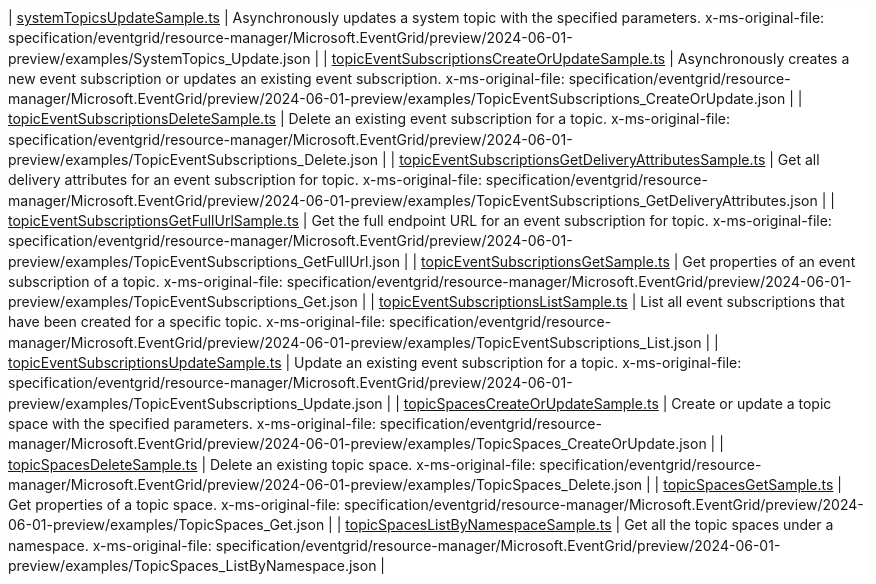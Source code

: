 | [systemTopicsUpdateSample.ts][systemtopicsupdatesample]                                                                               | Asynchronously updates a system topic with the specified parameters. x-ms-original-file: specification/eventgrid/resource-manager/Microsoft.EventGrid/preview/2024-06-01-preview/examples/SystemTopics_Update.json                                                                                                                                |
| [topicEventSubscriptionsCreateOrUpdateSample.ts][topiceventsubscriptionscreateorupdatesample]                                         | Asynchronously creates a new event subscription or updates an existing event subscription. x-ms-original-file: specification/eventgrid/resource-manager/Microsoft.EventGrid/preview/2024-06-01-preview/examples/TopicEventSubscriptions_CreateOrUpdate.json                                                                                       |
| [topicEventSubscriptionsDeleteSample.ts][topiceventsubscriptionsdeletesample]                                                         | Delete an existing event subscription for a topic. x-ms-original-file: specification/eventgrid/resource-manager/Microsoft.EventGrid/preview/2024-06-01-preview/examples/TopicEventSubscriptions_Delete.json                                                                                                                                       |
| [topicEventSubscriptionsGetDeliveryAttributesSample.ts][topiceventsubscriptionsgetdeliveryattributessample]                           | Get all delivery attributes for an event subscription for topic. x-ms-original-file: specification/eventgrid/resource-manager/Microsoft.EventGrid/preview/2024-06-01-preview/examples/TopicEventSubscriptions_GetDeliveryAttributes.json                                                                                                          |
| [topicEventSubscriptionsGetFullUrlSample.ts][topiceventsubscriptionsgetfullurlsample]                                                 | Get the full endpoint URL for an event subscription for topic. x-ms-original-file: specification/eventgrid/resource-manager/Microsoft.EventGrid/preview/2024-06-01-preview/examples/TopicEventSubscriptions_GetFullUrl.json                                                                                                                       |
| [topicEventSubscriptionsGetSample.ts][topiceventsubscriptionsgetsample]                                                               | Get properties of an event subscription of a topic. x-ms-original-file: specification/eventgrid/resource-manager/Microsoft.EventGrid/preview/2024-06-01-preview/examples/TopicEventSubscriptions_Get.json                                                                                                                                         |
| [topicEventSubscriptionsListSample.ts][topiceventsubscriptionslistsample]                                                             | List all event subscriptions that have been created for a specific topic. x-ms-original-file: specification/eventgrid/resource-manager/Microsoft.EventGrid/preview/2024-06-01-preview/examples/TopicEventSubscriptions_List.json                                                                                                                  |
| [topicEventSubscriptionsUpdateSample.ts][topiceventsubscriptionsupdatesample]                                                         | Update an existing event subscription for a topic. x-ms-original-file: specification/eventgrid/resource-manager/Microsoft.EventGrid/preview/2024-06-01-preview/examples/TopicEventSubscriptions_Update.json                                                                                                                                       |
| [topicSpacesCreateOrUpdateSample.ts][topicspacescreateorupdatesample]                                                                 | Create or update a topic space with the specified parameters. x-ms-original-file: specification/eventgrid/resource-manager/Microsoft.EventGrid/preview/2024-06-01-preview/examples/TopicSpaces_CreateOrUpdate.json                                                                                                                                |
| [topicSpacesDeleteSample.ts][topicspacesdeletesample]                                                                                 | Delete an existing topic space. x-ms-original-file: specification/eventgrid/resource-manager/Microsoft.EventGrid/preview/2024-06-01-preview/examples/TopicSpaces_Delete.json                                                                                                                                                                      |
| [topicSpacesGetSample.ts][topicspacesgetsample]                                                                                       | Get properties of a topic space. x-ms-original-file: specification/eventgrid/resource-manager/Microsoft.EventGrid/preview/2024-06-01-preview/examples/TopicSpaces_Get.json                                                                                                                                                                        |
| [topicSpacesListByNamespaceSample.ts][topicspaceslistbynamespacesample]                                                               | Get all the topic spaces under a namespace. x-ms-original-file: specification/eventgrid/resource-manager/Microsoft.EventGrid/preview/2024-06-01-preview/examples/TopicSpaces_ListByNamespace.json                                                                                                                                                 |

[cacertificatescreateorupdatesample]: https://github.com/Azure/azure-sdk-for-js/blob/main/sdk/eventgrid/arm-eventgrid/samples/v14-beta/typescript/src/caCertificatesCreateOrUpdateSample.ts
[cacertificatesdeletesample]: https://github.com/Azure/azure-sdk-for-js/blob/main/sdk/eventgrid/arm-eventgrid/samples/v14-beta/typescript/src/caCertificatesDeleteSample.ts
[cacertificatesgetsample]: https://github.com/Azure/azure-sdk-for-js/blob/main/sdk/eventgrid/arm-eventgrid/samples/v14-beta/typescript/src/caCertificatesGetSample.ts
[cacertificateslistbynamespacesample]: https://github.com/Azure/azure-sdk-for-js/blob/main/sdk/eventgrid/arm-eventgrid/samples/v14-beta/typescript/src/caCertificatesListByNamespaceSample.ts
[channelscreateorupdatesample]: https://github.com/Azure/azure-sdk-for-js/blob/main/sdk/eventgrid/arm-eventgrid/samples/v14-beta/typescript/src/channelsCreateOrUpdateSample.ts
[channelsdeletesample]: https://github.com/Azure/azure-sdk-for-js/blob/main/sdk/eventgrid/arm-eventgrid/samples/v14-beta/typescript/src/channelsDeleteSample.ts
[channelsgetfullurlsample]: https://github.com/Azure/azure-sdk-for-js/blob/main/sdk/eventgrid/arm-eventgrid/samples/v14-beta/typescript/src/channelsGetFullUrlSample.ts
[channelsgetsample]: https://github.com/Azure/azure-sdk-for-js/blob/main/sdk/eventgrid/arm-eventgrid/samples/v14-beta/typescript/src/channelsGetSample.ts
[channelslistbypartnernamespacesample]: https://github.com/Azure/azure-sdk-for-js/blob/main/sdk/eventgrid/arm-eventgrid/samples/v14-beta/typescript/src/channelsListByPartnerNamespaceSample.ts
[channelsupdatesample]: https://github.com/Azure/azure-sdk-for-js/blob/main/sdk/eventgrid/arm-eventgrid/samples/v14-beta/typescript/src/channelsUpdateSample.ts
[clientgroupscreateorupdatesample]: https://github.com/Azure/azure-sdk-for-js/blob/main/sdk/eventgrid/arm-eventgrid/samples/v14-beta/typescript/src/clientGroupsCreateOrUpdateSample.ts
[clientgroupsdeletesample]: https://github.com/Azure/azure-sdk-for-js/blob/main/sdk/eventgrid/arm-eventgrid/samples/v14-beta/typescript/src/clientGroupsDeleteSample.ts
[clientgroupsgetsample]: https://github.com/Azure/azure-sdk-for-js/blob/main/sdk/eventgrid/arm-eventgrid/samples/v14-beta/typescript/src/clientGroupsGetSample.ts
[clientgroupslistbynamespacesample]: https://github.com/Azure/azure-sdk-for-js/blob/main/sdk/eventgrid/arm-eventgrid/samples/v14-beta/typescript/src/clientGroupsListByNamespaceSample.ts
[clientscreateorupdatesample]: https://github.com/Azure/azure-sdk-for-js/blob/main/sdk/eventgrid/arm-eventgrid/samples/v14-beta/typescript/src/clientsCreateOrUpdateSample.ts
[clientsdeletesample]: https://github.com/Azure/azure-sdk-for-js/blob/main/sdk/eventgrid/arm-eventgrid/samples/v14-beta/typescript/src/clientsDeleteSample.ts
[clientsgetsample]: https://github.com/Azure/azure-sdk-for-js/blob/main/sdk/eventgrid/arm-eventgrid/samples/v14-beta/typescript/src/clientsGetSample.ts
[clientslistbynamespacesample]: https://github.com/Azure/azure-sdk-for-js/blob/main/sdk/eventgrid/arm-eventgrid/samples/v14-beta/typescript/src/clientsListByNamespaceSample.ts
[domaineventsubscriptionscreateorupdatesample]: https://github.com/Azure/azure-sdk-for-js/blob/main/sdk/eventgrid/arm-eventgrid/samples/v14-beta/typescript/src/domainEventSubscriptionsCreateOrUpdateSample.ts
[domaineventsubscriptionsdeletesample]: https://github.com/Azure/azure-sdk-for-js/blob/main/sdk/eventgrid/arm-eventgrid/samples/v14-beta/typescript/src/domainEventSubscriptionsDeleteSample.ts
[domaineventsubscriptionsgetdeliveryattributessample]: https://github.com/Azure/azure-sdk-for-js/blob/main/sdk/eventgrid/arm-eventgrid/samples/v14-beta/typescript/src/domainEventSubscriptionsGetDeliveryAttributesSample.ts
[domaineventsubscriptionsgetfullurlsample]: https://github.com/Azure/azure-sdk-for-js/blob/main/sdk/eventgrid/arm-eventgrid/samples/v14-beta/typescript/src/domainEventSubscriptionsGetFullUrlSample.ts
[domaineventsubscriptionsgetsample]: https://github.com/Azure/azure-sdk-for-js/blob/main/sdk/eventgrid/arm-eventgrid/samples/v14-beta/typescript/src/domainEventSubscriptionsGetSample.ts
[domaineventsubscriptionslistsample]: https://github.com/Azure/azure-sdk-for-js/blob/main/sdk/eventgrid/arm-eventgrid/samples/v14-beta/typescript/src/domainEventSubscriptionsListSample.ts
[domaineventsubscriptionsupdatesample]: https://github.com/Azure/azure-sdk-for-js/blob/main/sdk/eventgrid/arm-eventgrid/samples/v14-beta/typescript/src/domainEventSubscriptionsUpdateSample.ts
[domaintopiceventsubscriptionscreateorupdatesample]: https://github.com/Azure/azure-sdk-for-js/blob/main/sdk/eventgrid/arm-eventgrid/samples/v14-beta/typescript/src/domainTopicEventSubscriptionsCreateOrUpdateSample.ts
[domaintopiceventsubscriptionsdeletesample]: https://github.com/Azure/azure-sdk-for-js/blob/main/sdk/eventgrid/arm-eventgrid/samples/v14-beta/typescript/src/domainTopicEventSubscriptionsDeleteSample.ts
[domaintopiceventsubscriptionsgetdeliveryattributessample]: https://github.com/Azure/azure-sdk-for-js/blob/main/sdk/eventgrid/arm-eventgrid/samples/v14-beta/typescript/src/domainTopicEventSubscriptionsGetDeliveryAttributesSample.ts
[domaintopiceventsubscriptionsgetfullurlsample]: https://github.com/Azure/azure-sdk-for-js/blob/main/sdk/eventgrid/arm-eventgrid/samples/v14-beta/typescript/src/domainTopicEventSubscriptionsGetFullUrlSample.ts
[domaintopiceventsubscriptionsgetsample]: https://github.com/Azure/azure-sdk-for-js/blob/main/sdk/eventgrid/arm-eventgrid/samples/v14-beta/typescript/src/domainTopicEventSubscriptionsGetSample.ts
[domaintopiceventsubscriptionslistsample]: https://github.com/Azure/azure-sdk-for-js/blob/main/sdk/eventgrid/arm-eventgrid/samples/v14-beta/typescript/src/domainTopicEventSubscriptionsListSample.ts
[domaintopiceventsubscriptionsupdatesample]: https://github.com/Azure/azure-sdk-for-js/blob/main/sdk/eventgrid/arm-eventgrid/samples/v14-beta/typescript/src/domainTopicEventSubscriptionsUpdateSample.ts
[domaintopicscreateorupdatesample]: https://github.com/Azure/azure-sdk-for-js/blob/main/sdk/eventgrid/arm-eventgrid/samples/v14-beta/typescript/src/domainTopicsCreateOrUpdateSample.ts
[domaintopicsdeletesample]: https://github.com/Azure/azure-sdk-for-js/blob/main/sdk/eventgrid/arm-eventgrid/samples/v14-beta/typescript/src/domainTopicsDeleteSample.ts
[domaintopicsgetsample]: https://github.com/Azure/azure-sdk-for-js/blob/main/sdk/eventgrid/arm-eventgrid/samples/v14-beta/typescript/src/domainTopicsGetSample.ts
[domaintopicslistbydomainsample]: https://github.com/Azure/azure-sdk-for-js/blob/main/sdk/eventgrid/arm-eventgrid/samples/v14-beta/typescript/src/domainTopicsListByDomainSample.ts
[domainscreateorupdatesample]: https://github.com/Azure/azure-sdk-for-js/blob/main/sdk/eventgrid/arm-eventgrid/samples/v14-beta/typescript/src/domainsCreateOrUpdateSample.ts
[domainsdeletesample]: https://github.com/Azure/azure-sdk-for-js/blob/main/sdk/eventgrid/arm-eventgrid/samples/v14-beta/typescript/src/domainsDeleteSample.ts
[domainsgetsample]: https://github.com/Azure/azure-sdk-for-js/blob/main/sdk/eventgrid/arm-eventgrid/samples/v14-beta/typescript/src/domainsGetSample.ts
[domainslistbyresourcegroupsample]: https://github.com/Azure/azure-sdk-for-js/blob/main/sdk/eventgrid/arm-eventgrid/samples/v14-beta/typescript/src/domainsListByResourceGroupSample.ts
[domainslistbysubscriptionsample]: https://github.com/Azure/azure-sdk-for-js/blob/main/sdk/eventgrid/arm-eventgrid/samples/v14-beta/typescript/src/domainsListBySubscriptionSample.ts
[domainslistsharedaccesskeyssample]: https://github.com/Azure/azure-sdk-for-js/blob/main/sdk/eventgrid/arm-eventgrid/samples/v14-beta/typescript/src/domainsListSharedAccessKeysSample.ts
[domainsregeneratekeysample]: https://github.com/Azure/azure-sdk-for-js/blob/main/sdk/eventgrid/arm-eventgrid/samples/v14-beta/typescript/src/domainsRegenerateKeySample.ts
[domainsupdatesample]: https://github.com/Azure/azure-sdk-for-js/blob/main/sdk/eventgrid/arm-eventgrid/samples/v14-beta/typescript/src/domainsUpdateSample.ts
[eventsubscriptionscreateorupdatesample]: https://github.com/Azure/azure-sdk-for-js/blob/main/sdk/eventgrid/arm-eventgrid/samples/v14-beta/typescript/src/eventSubscriptionsCreateOrUpdateSample.ts
[eventsubscriptionsdeletesample]: https://github.com/Azure/azure-sdk-for-js/blob/main/sdk/eventgrid/arm-eventgrid/samples/v14-beta/typescript/src/eventSubscriptionsDeleteSample.ts
[eventsubscriptionsgetdeliveryattributessample]: https://github.com/Azure/azure-sdk-for-js/blob/main/sdk/eventgrid/arm-eventgrid/samples/v14-beta/typescript/src/eventSubscriptionsGetDeliveryAttributesSample.ts
[eventsubscriptionsgetfullurlsample]: https://github.com/Azure/azure-sdk-for-js/blob/main/sdk/eventgrid/arm-eventgrid/samples/v14-beta/typescript/src/eventSubscriptionsGetFullUrlSample.ts
[eventsubscriptionsgetsample]: https://github.com/Azure/azure-sdk-for-js/blob/main/sdk/eventgrid/arm-eventgrid/samples/v14-beta/typescript/src/eventSubscriptionsGetSample.ts
[eventsubscriptionslistbydomaintopicsample]: https://github.com/Azure/azure-sdk-for-js/blob/main/sdk/eventgrid/arm-eventgrid/samples/v14-beta/typescript/src/eventSubscriptionsListByDomainTopicSample.ts
[eventsubscriptionslistbyresourcesample]: https://github.com/Azure/azure-sdk-for-js/blob/main/sdk/eventgrid/arm-eventgrid/samples/v14-beta/typescript/src/eventSubscriptionsListByResourceSample.ts
[eventsubscriptionslistglobalbyresourcegroupfortopictypesample]: https://github.com/Azure/azure-sdk-for-js/blob/main/sdk/eventgrid/arm-eventgrid/samples/v14-beta/typescript/src/eventSubscriptionsListGlobalByResourceGroupForTopicTypeSample.ts
[eventsubscriptionslistglobalbyresourcegroupsample]: https://github.com/Azure/azure-sdk-for-js/blob/main/sdk/eventgrid/arm-eventgrid/samples/v14-beta/typescript/src/eventSubscriptionsListGlobalByResourceGroupSample.ts
[eventsubscriptionslistglobalbysubscriptionfortopictypesample]: https://github.com/Azure/azure-sdk-for-js/blob/main/sdk/eventgrid/arm-eventgrid/samples/v14-beta/typescript/src/eventSubscriptionsListGlobalBySubscriptionForTopicTypeSample.ts
[eventsubscriptionslistglobalbysubscriptionsample]: https://github.com/Azure/azure-sdk-for-js/blob/main/sdk/eventgrid/arm-eventgrid/samples/v14-beta/typescript/src/eventSubscriptionsListGlobalBySubscriptionSample.ts
[eventsubscriptionslistregionalbyresourcegroupfortopictypesample]: https://github.com/Azure/azure-sdk-for-js/blob/main/sdk/eventgrid/arm-eventgrid/samples/v14-beta/typescript/src/eventSubscriptionsListRegionalByResourceGroupForTopicTypeSample.ts
[eventsubscriptionslistregionalbyresourcegroupsample]: https://github.com/Azure/azure-sdk-for-js/blob/main/sdk/eventgrid/arm-eventgrid/samples/v14-beta/typescript/src/eventSubscriptionsListRegionalByResourceGroupSample.ts
[eventsubscriptionslistregionalbysubscriptionfortopictypesample]: https://github.com/Azure/azure-sdk-for-js/blob/main/sdk/eventgrid/arm-eventgrid/samples/v14-beta/typescript/src/eventSubscriptionsListRegionalBySubscriptionForTopicTypeSample.ts
[eventsubscriptionslistregionalbysubscriptionsample]: https://github.com/Azure/azure-sdk-for-js/blob/main/sdk/eventgrid/arm-eventgrid/samples/v14-beta/typescript/src/eventSubscriptionsListRegionalBySubscriptionSample.ts
[eventsubscriptionsupdatesample]: https://github.com/Azure/azure-sdk-for-js/blob/main/sdk/eventgrid/arm-eventgrid/samples/v14-beta/typescript/src/eventSubscriptionsUpdateSample.ts
[extensiontopicsgetsample]: https://github.com/Azure/azure-sdk-for-js/blob/main/sdk/eventgrid/arm-eventgrid/samples/v14-beta/typescript/src/extensionTopicsGetSample.ts
[namespacetopiceventsubscriptionscreateorupdatesample]: https://github.com/Azure/azure-sdk-for-js/blob/main/sdk/eventgrid/arm-eventgrid/samples/v14-beta/typescript/src/namespaceTopicEventSubscriptionsCreateOrUpdateSample.ts
[namespacetopiceventsubscriptionsdeletesample]: https://github.com/Azure/azure-sdk-for-js/blob/main/sdk/eventgrid/arm-eventgrid/samples/v14-beta/typescript/src/namespaceTopicEventSubscriptionsDeleteSample.ts
[namespacetopiceventsubscriptionsgetdeliveryattributessample]: https://github.com/Azure/azure-sdk-for-js/blob/main/sdk/eventgrid/arm-eventgrid/samples/v14-beta/typescript/src/namespaceTopicEventSubscriptionsGetDeliveryAttributesSample.ts
[namespacetopiceventsubscriptionsgetfullurlsample]: https://github.com/Azure/azure-sdk-for-js/blob/main/sdk/eventgrid/arm-eventgrid/samples/v14-beta/typescript/src/namespaceTopicEventSubscriptionsGetFullUrlSample.ts
[namespacetopiceventsubscriptionsgetsample]: https://github.com/Azure/azure-sdk-for-js/blob/main/sdk/eventgrid/arm-eventgrid/samples/v14-beta/typescript/src/namespaceTopicEventSubscriptionsGetSample.ts
[namespacetopiceventsubscriptionslistbynamespacetopicsample]: https://github.com/Azure/azure-sdk-for-js/blob/main/sdk/eventgrid/arm-eventgrid/samples/v14-beta/typescript/src/namespaceTopicEventSubscriptionsListByNamespaceTopicSample.ts
[namespacetopiceventsubscriptionsupdatesample]: https://github.com/Azure/azure-sdk-for-js/blob/main/sdk/eventgrid/arm-eventgrid/samples/v14-beta/typescript/src/namespaceTopicEventSubscriptionsUpdateSample.ts
[namespacetopicscreateorupdatesample]: https://github.com/Azure/azure-sdk-for-js/blob/main/sdk/eventgrid/arm-eventgrid/samples/v14-beta/typescript/src/namespaceTopicsCreateOrUpdateSample.ts
[namespacetopicsdeletesample]: https://github.com/Azure/azure-sdk-for-js/blob/main/sdk/eventgrid/arm-eventgrid/samples/v14-beta/typescript/src/namespaceTopicsDeleteSample.ts
[namespacetopicsgetsample]: https://github.com/Azure/azure-sdk-for-js/blob/main/sdk/eventgrid/arm-eventgrid/samples/v14-beta/typescript/src/namespaceTopicsGetSample.ts
[namespacetopicslistbynamespacesample]: https://github.com/Azure/azure-sdk-for-js/blob/main/sdk/eventgrid/arm-eventgrid/samples/v14-beta/typescript/src/namespaceTopicsListByNamespaceSample.ts
[namespacetopicslistsharedaccesskeyssample]: https://github.com/Azure/azure-sdk-for-js/blob/main/sdk/eventgrid/arm-eventgrid/samples/v14-beta/typescript/src/namespaceTopicsListSharedAccessKeysSample.ts
[namespacetopicsregeneratekeysample]: https://github.com/Azure/azure-sdk-for-js/blob/main/sdk/eventgrid/arm-eventgrid/samples/v14-beta/typescript/src/namespaceTopicsRegenerateKeySample.ts
[namespacetopicsupdatesample]: https://github.com/Azure/azure-sdk-for-js/blob/main/sdk/eventgrid/arm-eventgrid/samples/v14-beta/typescript/src/namespaceTopicsUpdateSample.ts
[namespacescreateorupdatesample]: https://github.com/Azure/azure-sdk-for-js/blob/main/sdk/eventgrid/arm-eventgrid/samples/v14-beta/typescript/src/namespacesCreateOrUpdateSample.ts
[namespacesdeletesample]: https://github.com/Azure/azure-sdk-for-js/blob/main/sdk/eventgrid/arm-eventgrid/samples/v14-beta/typescript/src/namespacesDeleteSample.ts
[namespacesgetsample]: https://github.com/Azure/azure-sdk-for-js/blob/main/sdk/eventgrid/arm-eventgrid/samples/v14-beta/typescript/src/namespacesGetSample.ts
[namespaceslistbyresourcegroupsample]: https://github.com/Azure/azure-sdk-for-js/blob/main/sdk/eventgrid/arm-eventgrid/samples/v14-beta/typescript/src/namespacesListByResourceGroupSample.ts
[namespaceslistbysubscriptionsample]: https://github.com/Azure/azure-sdk-for-js/blob/main/sdk/eventgrid/arm-eventgrid/samples/v14-beta/typescript/src/namespacesListBySubscriptionSample.ts
[namespaceslistsharedaccesskeyssample]: https://github.com/Azure/azure-sdk-for-js/blob/main/sdk/eventgrid/arm-eventgrid/samples/v14-beta/typescript/src/namespacesListSharedAccessKeysSample.ts
[namespacesregeneratekeysample]: https://github.com/Azure/azure-sdk-for-js/blob/main/sdk/eventgrid/arm-eventgrid/samples/v14-beta/typescript/src/namespacesRegenerateKeySample.ts
[namespacesupdatesample]: https://github.com/Azure/azure-sdk-for-js/blob/main/sdk/eventgrid/arm-eventgrid/samples/v14-beta/typescript/src/namespacesUpdateSample.ts
[namespacesvalidatecustomdomainownershipsample]: https://github.com/Azure/azure-sdk-for-js/blob/main/sdk/eventgrid/arm-eventgrid/samples/v14-beta/typescript/src/namespacesValidateCustomDomainOwnershipSample.ts
[networksecurityperimeterconfigurationsgetsample]: https://github.com/Azure/azure-sdk-for-js/blob/main/sdk/eventgrid/arm-eventgrid/samples/v14-beta/typescript/src/networkSecurityPerimeterConfigurationsGetSample.ts
[networksecurityperimeterconfigurationslistsample]: https://github.com/Azure/azure-sdk-for-js/blob/main/sdk/eventgrid/arm-eventgrid/samples/v14-beta/typescript/src/networkSecurityPerimeterConfigurationsListSample.ts
[networksecurityperimeterconfigurationsreconcilesample]: https://github.com/Azure/azure-sdk-for-js/blob/main/sdk/eventgrid/arm-eventgrid/samples/v14-beta/typescript/src/networkSecurityPerimeterConfigurationsReconcileSample.ts
[operationslistsample]: https://github.com/Azure/azure-sdk-for-js/blob/main/sdk/eventgrid/arm-eventgrid/samples/v14-beta/typescript/src/operationsListSample.ts
[partnerconfigurationsauthorizepartnersample]: https://github.com/Azure/azure-sdk-for-js/blob/main/sdk/eventgrid/arm-eventgrid/samples/v14-beta/typescript/src/partnerConfigurationsAuthorizePartnerSample.ts
[partnerconfigurationscreateorupdatesample]: https://github.com/Azure/azure-sdk-for-js/blob/main/sdk/eventgrid/arm-eventgrid/samples/v14-beta/typescript/src/partnerConfigurationsCreateOrUpdateSample.ts
[partnerconfigurationsdeletesample]: https://github.com/Azure/azure-sdk-for-js/blob/main/sdk/eventgrid/arm-eventgrid/samples/v14-beta/typescript/src/partnerConfigurationsDeleteSample.ts
[partnerconfigurationsgetsample]: https://github.com/Azure/azure-sdk-for-js/blob/main/sdk/eventgrid/arm-eventgrid/samples/v14-beta/typescript/src/partnerConfigurationsGetSample.ts
[partnerconfigurationslistbyresourcegroupsample]: https://github.com/Azure/azure-sdk-for-js/blob/main/sdk/eventgrid/arm-eventgrid/samples/v14-beta/typescript/src/partnerConfigurationsListByResourceGroupSample.ts
[partnerconfigurationslistbysubscriptionsample]: https://github.com/Azure/azure-sdk-for-js/blob/main/sdk/eventgrid/arm-eventgrid/samples/v14-beta/typescript/src/partnerConfigurationsListBySubscriptionSample.ts
[partnerconfigurationsunauthorizepartnersample]: https://github.com/Azure/azure-sdk-for-js/blob/main/sdk/eventgrid/arm-eventgrid/samples/v14-beta/typescript/src/partnerConfigurationsUnauthorizePartnerSample.ts
[partnerconfigurationsupdatesample]: https://github.com/Azure/azure-sdk-for-js/blob/main/sdk/eventgrid/arm-eventgrid/samples/v14-beta/typescript/src/partnerConfigurationsUpdateSample.ts
[partnerdestinationsactivatesample]: https://github.com/Azure/azure-sdk-for-js/blob/main/sdk/eventgrid/arm-eventgrid/samples/v14-beta/typescript/src/partnerDestinationsActivateSample.ts
[partnerdestinationscreateorupdatesample]: https://github.com/Azure/azure-sdk-for-js/blob/main/sdk/eventgrid/arm-eventgrid/samples/v14-beta/typescript/src/partnerDestinationsCreateOrUpdateSample.ts
[partnerdestinationsdeletesample]: https://github.com/Azure/azure-sdk-for-js/blob/main/sdk/eventgrid/arm-eventgrid/samples/v14-beta/typescript/src/partnerDestinationsDeleteSample.ts
[partnerdestinationsgetsample]: https://github.com/Azure/azure-sdk-for-js/blob/main/sdk/eventgrid/arm-eventgrid/samples/v14-beta/typescript/src/partnerDestinationsGetSample.ts
[partnerdestinationslistbyresourcegroupsample]: https://github.com/Azure/azure-sdk-for-js/blob/main/sdk/eventgrid/arm-eventgrid/samples/v14-beta/typescript/src/partnerDestinationsListByResourceGroupSample.ts
[partnerdestinationslistbysubscriptionsample]: https://github.com/Azure/azure-sdk-for-js/blob/main/sdk/eventgrid/arm-eventgrid/samples/v14-beta/typescript/src/partnerDestinationsListBySubscriptionSample.ts
[partnerdestinationsupdatesample]: https://github.com/Azure/azure-sdk-for-js/blob/main/sdk/eventgrid/arm-eventgrid/samples/v14-beta/typescript/src/partnerDestinationsUpdateSample.ts
[partnernamespacescreateorupdatesample]: https://github.com/Azure/azure-sdk-for-js/blob/main/sdk/eventgrid/arm-eventgrid/samples/v14-beta/typescript/src/partnerNamespacesCreateOrUpdateSample.ts
[partnernamespacesdeletesample]: https://github.com/Azure/azure-sdk-for-js/blob/main/sdk/eventgrid/arm-eventgrid/samples/v14-beta/typescript/src/partnerNamespacesDeleteSample.ts
[partnernamespacesgetsample]: https://github.com/Azure/azure-sdk-for-js/blob/main/sdk/eventgrid/arm-eventgrid/samples/v14-beta/typescript/src/partnerNamespacesGetSample.ts
[partnernamespaceslistbyresourcegroupsample]: https://github.com/Azure/azure-sdk-for-js/blob/main/sdk/eventgrid/arm-eventgrid/samples/v14-beta/typescript/src/partnerNamespacesListByResourceGroupSample.ts
[partnernamespaceslistbysubscriptionsample]: https://github.com/Azure/azure-sdk-for-js/blob/main/sdk/eventgrid/arm-eventgrid/samples/v14-beta/typescript/src/partnerNamespacesListBySubscriptionSample.ts
[partnernamespaceslistsharedaccesskeyssample]: https://github.com/Azure/azure-sdk-for-js/blob/main/sdk/eventgrid/arm-eventgrid/samples/v14-beta/typescript/src/partnerNamespacesListSharedAccessKeysSample.ts
[partnernamespacesregeneratekeysample]: https://github.com/Azure/azure-sdk-for-js/blob/main/sdk/eventgrid/arm-eventgrid/samples/v14-beta/typescript/src/partnerNamespacesRegenerateKeySample.ts
[partnernamespacesupdatesample]: https://github.com/Azure/azure-sdk-for-js/blob/main/sdk/eventgrid/arm-eventgrid/samples/v14-beta/typescript/src/partnerNamespacesUpdateSample.ts
[partnerregistrationscreateorupdatesample]: https://github.com/Azure/azure-sdk-for-js/blob/main/sdk/eventgrid/arm-eventgrid/samples/v14-beta/typescript/src/partnerRegistrationsCreateOrUpdateSample.ts
[partnerregistrationsdeletesample]: https://github.com/Azure/azure-sdk-for-js/blob/main/sdk/eventgrid/arm-eventgrid/samples/v14-beta/typescript/src/partnerRegistrationsDeleteSample.ts
[partnerregistrationsgetsample]: https://github.com/Azure/azure-sdk-for-js/blob/main/sdk/eventgrid/arm-eventgrid/samples/v14-beta/typescript/src/partnerRegistrationsGetSample.ts
[partnerregistrationslistbyresourcegroupsample]: https://github.com/Azure/azure-sdk-for-js/blob/main/sdk/eventgrid/arm-eventgrid/samples/v14-beta/typescript/src/partnerRegistrationsListByResourceGroupSample.ts
[partnerregistrationslistbysubscriptionsample]: https://github.com/Azure/azure-sdk-for-js/blob/main/sdk/eventgrid/arm-eventgrid/samples/v14-beta/typescript/src/partnerRegistrationsListBySubscriptionSample.ts
[partnerregistrationsupdatesample]: https://github.com/Azure/azure-sdk-for-js/blob/main/sdk/eventgrid/arm-eventgrid/samples/v14-beta/typescript/src/partnerRegistrationsUpdateSample.ts
[partnertopiceventsubscriptionscreateorupdatesample]: https://github.com/Azure/azure-sdk-for-js/blob/main/sdk/eventgrid/arm-eventgrid/samples/v14-beta/typescript/src/partnerTopicEventSubscriptionsCreateOrUpdateSample.ts
[partnertopiceventsubscriptionsdeletesample]: https://github.com/Azure/azure-sdk-for-js/blob/main/sdk/eventgrid/arm-eventgrid/samples/v14-beta/typescript/src/partnerTopicEventSubscriptionsDeleteSample.ts
[partnertopiceventsubscriptionsgetdeliveryattributessample]: https://github.com/Azure/azure-sdk-for-js/blob/main/sdk/eventgrid/arm-eventgrid/samples/v14-beta/typescript/src/partnerTopicEventSubscriptionsGetDeliveryAttributesSample.ts
[partnertopiceventsubscriptionsgetfullurlsample]: https://github.com/Azure/azure-sdk-for-js/blob/main/sdk/eventgrid/arm-eventgrid/samples/v14-beta/typescript/src/partnerTopicEventSubscriptionsGetFullUrlSample.ts
[partnertopiceventsubscriptionsgetsample]: https://github.com/Azure/azure-sdk-for-js/blob/main/sdk/eventgrid/arm-eventgrid/samples/v14-beta/typescript/src/partnerTopicEventSubscriptionsGetSample.ts
[partnertopiceventsubscriptionslistbypartnertopicsample]: https://github.com/Azure/azure-sdk-for-js/blob/main/sdk/eventgrid/arm-eventgrid/samples/v14-beta/typescript/src/partnerTopicEventSubscriptionsListByPartnerTopicSample.ts
[partnertopiceventsubscriptionsupdatesample]: https://github.com/Azure/azure-sdk-for-js/blob/main/sdk/eventgrid/arm-eventgrid/samples/v14-beta/typescript/src/partnerTopicEventSubscriptionsUpdateSample.ts
[partnertopicsactivatesample]: https://github.com/Azure/azure-sdk-for-js/blob/main/sdk/eventgrid/arm-eventgrid/samples/v14-beta/typescript/src/partnerTopicsActivateSample.ts
[partnertopicscreateorupdatesample]: https://github.com/Azure/azure-sdk-for-js/blob/main/sdk/eventgrid/arm-eventgrid/samples/v14-beta/typescript/src/partnerTopicsCreateOrUpdateSample.ts
[partnertopicsdeactivatesample]: https://github.com/Azure/azure-sdk-for-js/blob/main/sdk/eventgrid/arm-eventgrid/samples/v14-beta/typescript/src/partnerTopicsDeactivateSample.ts
[partnertopicsdeletesample]: https://github.com/Azure/azure-sdk-for-js/blob/main/sdk/eventgrid/arm-eventgrid/samples/v14-beta/typescript/src/partnerTopicsDeleteSample.ts
[partnertopicsgetsample]: https://github.com/Azure/azure-sdk-for-js/blob/main/sdk/eventgrid/arm-eventgrid/samples/v14-beta/typescript/src/partnerTopicsGetSample.ts
[partnertopicslistbyresourcegroupsample]: https://github.com/Azure/azure-sdk-for-js/blob/main/sdk/eventgrid/arm-eventgrid/samples/v14-beta/typescript/src/partnerTopicsListByResourceGroupSample.ts
[partnertopicslistbysubscriptionsample]: https://github.com/Azure/azure-sdk-for-js/blob/main/sdk/eventgrid/arm-eventgrid/samples/v14-beta/typescript/src/partnerTopicsListBySubscriptionSample.ts
[partnertopicsupdatesample]: https://github.com/Azure/azure-sdk-for-js/blob/main/sdk/eventgrid/arm-eventgrid/samples/v14-beta/typescript/src/partnerTopicsUpdateSample.ts
[permissionbindingscreateorupdatesample]: https://github.com/Azure/azure-sdk-for-js/blob/main/sdk/eventgrid/arm-eventgrid/samples/v14-beta/typescript/src/permissionBindingsCreateOrUpdateSample.ts
[permissionbindingsdeletesample]: https://github.com/Azure/azure-sdk-for-js/blob/main/sdk/eventgrid/arm-eventgrid/samples/v14-beta/typescript/src/permissionBindingsDeleteSample.ts
[permissionbindingsgetsample]: https://github.com/Azure/azure-sdk-for-js/blob/main/sdk/eventgrid/arm-eventgrid/samples/v14-beta/typescript/src/permissionBindingsGetSample.ts
[permissionbindingslistbynamespacesample]: https://github.com/Azure/azure-sdk-for-js/blob/main/sdk/eventgrid/arm-eventgrid/samples/v14-beta/typescript/src/permissionBindingsListByNamespaceSample.ts
[privateendpointconnectionsdeletesample]: https://github.com/Azure/azure-sdk-for-js/blob/main/sdk/eventgrid/arm-eventgrid/samples/v14-beta/typescript/src/privateEndpointConnectionsDeleteSample.ts
[privateendpointconnectionsgetsample]: https://github.com/Azure/azure-sdk-for-js/blob/main/sdk/eventgrid/arm-eventgrid/samples/v14-beta/typescript/src/privateEndpointConnectionsGetSample.ts
[privateendpointconnectionslistbyresourcesample]: https://github.com/Azure/azure-sdk-for-js/blob/main/sdk/eventgrid/arm-eventgrid/samples/v14-beta/typescript/src/privateEndpointConnectionsListByResourceSample.ts
[privateendpointconnectionsupdatesample]: https://github.com/Azure/azure-sdk-for-js/blob/main/sdk/eventgrid/arm-eventgrid/samples/v14-beta/typescript/src/privateEndpointConnectionsUpdateSample.ts
[privatelinkresourcesgetsample]: https://github.com/Azure/azure-sdk-for-js/blob/main/sdk/eventgrid/arm-eventgrid/samples/v14-beta/typescript/src/privateLinkResourcesGetSample.ts
[privatelinkresourceslistbyresourcesample]: https://github.com/Azure/azure-sdk-for-js/blob/main/sdk/eventgrid/arm-eventgrid/samples/v14-beta/typescript/src/privateLinkResourcesListByResourceSample.ts
[systemtopiceventsubscriptionscreateorupdatesample]: https://github.com/Azure/azure-sdk-for-js/blob/main/sdk/eventgrid/arm-eventgrid/samples/v14-beta/typescript/src/systemTopicEventSubscriptionsCreateOrUpdateSample.ts
[systemtopiceventsubscriptionsdeletesample]: https://github.com/Azure/azure-sdk-for-js/blob/main/sdk/eventgrid/arm-eventgrid/samples/v14-beta/typescript/src/systemTopicEventSubscriptionsDeleteSample.ts
[systemtopiceventsubscriptionsgetdeliveryattributessample]: https://github.com/Azure/azure-sdk-for-js/blob/main/sdk/eventgrid/arm-eventgrid/samples/v14-beta/typescript/src/systemTopicEventSubscriptionsGetDeliveryAttributesSample.ts
[systemtopiceventsubscriptionsgetfullurlsample]: https://github.com/Azure/azure-sdk-for-js/blob/main/sdk/eventgrid/arm-eventgrid/samples/v14-beta/typescript/src/systemTopicEventSubscriptionsGetFullUrlSample.ts
[systemtopiceventsubscriptionsgetsample]: https://github.com/Azure/azure-sdk-for-js/blob/main/sdk/eventgrid/arm-eventgrid/samples/v14-beta/typescript/src/systemTopicEventSubscriptionsGetSample.ts
[systemtopiceventsubscriptionslistbysystemtopicsample]: https://github.com/Azure/azure-sdk-for-js/blob/main/sdk/eventgrid/arm-eventgrid/samples/v14-beta/typescript/src/systemTopicEventSubscriptionsListBySystemTopicSample.ts
[systemtopiceventsubscriptionsupdatesample]: https://github.com/Azure/azure-sdk-for-js/blob/main/sdk/eventgrid/arm-eventgrid/samples/v14-beta/typescript/src/systemTopicEventSubscriptionsUpdateSample.ts
[systemtopicscreateorupdatesample]: https://github.com/Azure/azure-sdk-for-js/blob/main/sdk/eventgrid/arm-eventgrid/samples/v14-beta/typescript/src/systemTopicsCreateOrUpdateSample.ts
[systemtopicsdeletesample]: https://github.com/Azure/azure-sdk-for-js/blob/main/sdk/eventgrid/arm-eventgrid/samples/v14-beta/typescript/src/systemTopicsDeleteSample.ts
[systemtopicsgetsample]: https://github.com/Azure/azure-sdk-for-js/blob/main/sdk/eventgrid/arm-eventgrid/samples/v14-beta/typescript/src/systemTopicsGetSample.ts
[systemtopicslistbyresourcegroupsample]: https://github.com/Azure/azure-sdk-for-js/blob/main/sdk/eventgrid/arm-eventgrid/samples/v14-beta/typescript/src/systemTopicsListByResourceGroupSample.ts
[systemtopicslistbysubscriptionsample]: https://github.com/Azure/azure-sdk-for-js/blob/main/sdk/eventgrid/arm-eventgrid/samples/v14-beta/typescript/src/systemTopicsListBySubscriptionSample.ts
[systemtopicsupdatesample]: https://github.com/Azure/azure-sdk-for-js/blob/main/sdk/eventgrid/arm-eventgrid/samples/v14-beta/typescript/src/systemTopicsUpdateSample.ts
[topiceventsubscriptionscreateorupdatesample]: https://github.com/Azure/azure-sdk-for-js/blob/main/sdk/eventgrid/arm-eventgrid/samples/v14-beta/typescript/src/topicEventSubscriptionsCreateOrUpdateSample.ts
[topiceventsubscriptionsdeletesample]: https://github.com/Azure/azure-sdk-for-js/blob/main/sdk/eventgrid/arm-eventgrid/samples/v14-beta/typescript/src/topicEventSubscriptionsDeleteSample.ts
[topiceventsubscriptionsgetdeliveryattributessample]: https://github.com/Azure/azure-sdk-for-js/blob/main/sdk/eventgrid/arm-eventgrid/samples/v14-beta/typescript/src/topicEventSubscriptionsGetDeliveryAttributesSample.ts
[topiceventsubscriptionsgetfullurlsample]: https://github.com/Azure/azure-sdk-for-js/blob/main/sdk/eventgrid/arm-eventgrid/samples/v14-beta/typescript/src/topicEventSubscriptionsGetFullUrlSample.ts
[topiceventsubscriptionsgetsample]: https://github.com/Azure/azure-sdk-for-js/blob/main/sdk/eventgrid/arm-eventgrid/samples/v14-beta/typescript/src/topicEventSubscriptionsGetSample.ts
[topiceventsubscriptionslistsample]: https://github.com/Azure/azure-sdk-for-js/blob/main/sdk/eventgrid/arm-eventgrid/samples/v14-beta/typescript/src/topicEventSubscriptionsListSample.ts
[topiceventsubscriptionsupdatesample]: https://github.com/Azure/azure-sdk-for-js/blob/main/sdk/eventgrid/arm-eventgrid/samples/v14-beta/typescript/src/topicEventSubscriptionsUpdateSample.ts
[topicspacescreateorupdatesample]: https://github.com/Azure/azure-sdk-for-js/blob/main/sdk/eventgrid/arm-eventgrid/samples/v14-beta/typescript/src/topicSpacesCreateOrUpdateSample.ts
[topicspacesdeletesample]: https://github.com/Azure/azure-sdk-for-js/blob/main/sdk/eventgrid/arm-eventgrid/samples/v14-beta/typescript/src/topicSpacesDeleteSample.ts
[topicspacesgetsample]: https://github.com/Azure/azure-sdk-for-js/blob/main/sdk/eventgrid/arm-eventgrid/samples/v14-beta/typescript/src/topicSpacesGetSample.ts
[topicspaceslistbynamespacesample]: https://github.com/Azure/azure-sdk-for-js/blob/main/sdk/eventgrid/arm-eventgrid/samples/v14-beta/typescript/src/topicSpacesListByNamespaceSample.ts
[topictypesgetsample]: https://github.com/Azure/azure-sdk-for-js/blob/main/sdk/eventgrid/arm-eventgrid/samples/v14-beta/typescript/src/topicTypesGetSample.ts
[topictypeslisteventtypessample]: https://github.com/Azure/azure-sdk-for-js/blob/main/sdk/eventgrid/arm-eventgrid/samples/v14-beta/typescript/src/topicTypesListEventTypesSample.ts
[topictypeslistsample]: https://github.com/Azure/azure-sdk-for-js/blob/main/sdk/eventgrid/arm-eventgrid/samples/v14-beta/typescript/src/topicTypesListSample.ts
[topicscreateorupdatesample]: https://github.com/Azure/azure-sdk-for-js/blob/main/sdk/eventgrid/arm-eventgrid/samples/v14-beta/typescript/src/topicsCreateOrUpdateSample.ts
[topicsdeletesample]: https://github.com/Azure/azure-sdk-for-js/blob/main/sdk/eventgrid/arm-eventgrid/samples/v14-beta/typescript/src/topicsDeleteSample.ts
[topicsgetsample]: https://github.com/Azure/azure-sdk-for-js/blob/main/sdk/eventgrid/arm-eventgrid/samples/v14-beta/typescript/src/topicsGetSample.ts
[topicslistbyresourcegroupsample]: https://github.com/Azure/azure-sdk-for-js/blob/main/sdk/eventgrid/arm-eventgrid/samples/v14-beta/typescript/src/topicsListByResourceGroupSample.ts
[topicslistbysubscriptionsample]: https://github.com/Azure/azure-sdk-for-js/blob/main/sdk/eventgrid/arm-eventgrid/samples/v14-beta/typescript/src/topicsListBySubscriptionSample.ts
[topicslisteventtypessample]: https://github.com/Azure/azure-sdk-for-js/blob/main/sdk/eventgrid/arm-eventgrid/samples/v14-beta/typescript/src/topicsListEventTypesSample.ts
[topicslistsharedaccesskeyssample]: https://github.com/Azure/azure-sdk-for-js/blob/main/sdk/eventgrid/arm-eventgrid/samples/v14-beta/typescript/src/topicsListSharedAccessKeysSample.ts
[topicsregeneratekeysample]: https://github.com/Azure/azure-sdk-for-js/blob/main/sdk/eventgrid/arm-eventgrid/samples/v14-beta/typescript/src/topicsRegenerateKeySample.ts
[topicsupdatesample]: https://github.com/Azure/azure-sdk-for-js/blob/main/sdk/eventgrid/arm-eventgrid/samples/v14-beta/typescript/src/topicsUpdateSample.ts
[verifiedpartnersgetsample]: https://github.com/Azure/azure-sdk-for-js/blob/main/sdk/eventgrid/arm-eventgrid/samples/v14-beta/typescript/src/verifiedPartnersGetSample.ts
[verifiedpartnerslistsample]: https://github.com/Azure/azure-sdk-for-js/blob/main/sdk/eventgrid/arm-eventgrid/samples/v14-beta/typescript/src/verifiedPartnersListSample.ts
[apiref]: https://docs.microsoft.com/javascript/api/@azure/arm-eventgrid?view=azure-node-preview
[freesub]: https://azure.microsoft.com/free/
[package]: https://github.com/Azure/azure-sdk-for-js/tree/main/sdk/eventgrid/arm-eventgrid/README.md
[typescript]: https://www.typescriptlang.org/docs/home.html
